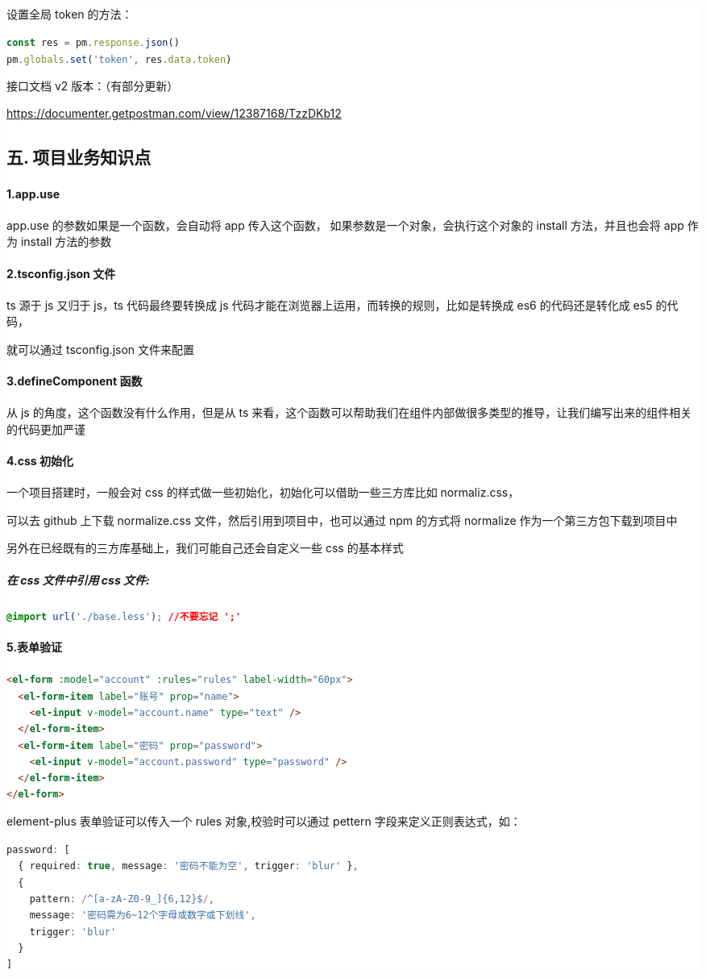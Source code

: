 设置全局 token 的方法：

```js
const res = pm.response.json()
pm.globals.set('token', res.data.token)
```

接口文档 v2 版本：（有部分更新）

https://documenter.getpostman.com/view/12387168/TzzDKb12

## 五. 项目业务知识点

#### 1.app.use

app.use 的参数如果是一个函数，会自动将 app 传入这个函数，
如果参数是一个对象，会执行这个对象的 install 方法，并且也会将 app 作为 install 方法的参数

#### 2.tsconfig.json 文件

ts 源于 js 又归于 js，ts 代码最终要转换成 js 代码才能在浏览器上运用，而转换的规则，比如是转换成 es6 的代码还是转化成 es5 的代码，

就可以通过 tsconfig.json 文件来配置

#### 3.defineComponent 函数

从 js 的角度，这个函数没有什么作用，但是从 ts 来看，这个函数可以帮助我们在组件内部做很多类型的推导，让我们编写出来的组件相关的代码更加严谨

#### 4.css 初始化

一个项目搭建时，一般会对 css 的样式做一些初始化，初始化可以借助一些三方库比如 normaliz.css，

可以去 github 上下载 normalize.css 文件，然后引用到项目中，也可以通过 npm 的方式将 normalize 作为一个第三方包下载到项目中

另外在已经既有的三方库基础上，我们可能自己还会自定义一些 css 的基本样式

##### 在 css 文件中引用 css 文件:

```css
@import url('./base.less'); //不要忘记 ';'
```

#### 5.表单验证

```html
<el-form :model="account" :rules="rules" label-width="60px">
  <el-form-item label="账号" prop="name">
    <el-input v-model="account.name" type="text" />
  </el-form-item>
  <el-form-item label="密码" prop="password">
    <el-input v-model="account.password" type="password" />
  </el-form-item>
</el-form>
```

element-plus 表单验证可以传入一个 rules 对象,校验时可以通过 pettern 字段来定义正则表达式，如：

```ts
password: [
  { required: true, message: '密码不能为空', trigger: 'blur' },
  {
    pattern: /^[a-zA-Z0-9_]{6,12}$/,
    message: '密码需为6~12个字母或数字或下划线',
    trigger: 'blur'
  }
]
```
